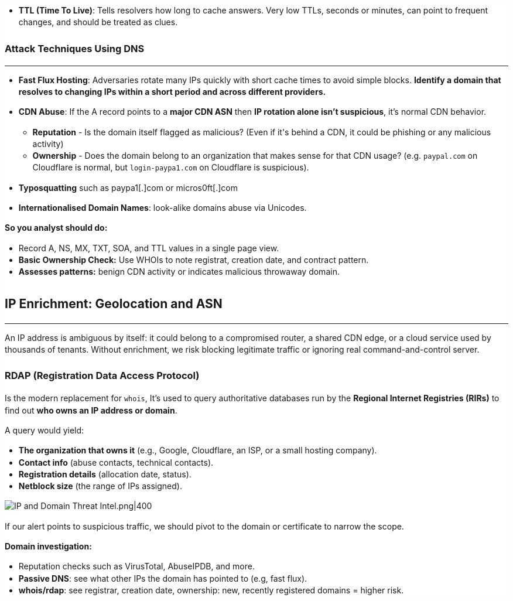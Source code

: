 - **TTL (Time To Live)**: Tells resolvers how long to cache answers. Very low TTLs, seconds or minutes, can point to frequent changes, and should be treated as clues.
### Attack Techniques Using DNS
---

- **Fast Flux Hosting**: Adversaries rotate many IPs quickly with short cache times to avoid simple blocks. **Identify a domain that resolves to changing IPs within a short period and across different providers.**

- **CDN Abuse**: If the A record points to a **major CDN ASN** then **IP rotation alone isn’t suspicious**, it’s normal CDN behavior.
	
	- **Reputation** - Is the domain itself flagged as malicious? (Even if it's behind a CDN, it could be phishing or any malicious activity)
	- **Ownership** - Does the domain belong to an organization that makes sense for that CDN usage? (e.g. `paypal.com` on Cloudflare is normal, but `login-paypa1.com` on Cloudflare is suspicious).

- **Typosquatting** such as paypa1[.]com or micros0ft[.]com
- **Internationalised Domain Names**: look-alike domains abuse via Unicodes.

**So you analyst should do:**

- Record A, NS, MX, TXT, SOA, and TTL values in a single page view.
- **Basic Ownership Check:** Use WHOIs to note registrat, creation date, and contract pattern.
- **Assesses patterns:** benign CDN activity or indicates malicious throwaway domain.

## IP Enrichment: Geolocation and ASN
---
An IP address is ambiguous by itself: it could belong to a compromised router, a shared CDN edge, or a cloud service used by thousands of tenants. Without enrichment, we risk blocking legitimate traffic or ignoring real command-and-control server.

### RDAP (Registration Data Access Protocol)

Is the modern replacement for `whois`, It’s used to query authoritative databases run by the **Regional Internet Registries (RIRs)** to find out **who owns an IP address or domain**.

A query would yield:

- **The organization that owns it** (e.g., Google, Cloudflare, an ISP, or a small hosting company).
- **Contact info** (abuse contacts, technical contacts).
- **Registration details** (allocation date, status).
- **Netblock size** (the range of IPs assigned).

![IP and Domain Threat Intel.png|400](/img/user/cards/blue-team/threat-intelligence/images/IP%20and%20Domain%20Threat%20Intel.png)

If our alert points to suspicious traffic, we should pivot to the domain or certificate to narrow the scope.

**Domain investigation:**

- Reputation checks such as VirusTotal, AbuseIPDB, and more.
- **Passive DNS**: see what other IPs the domain has pointed to (e.g, fast flux).
- **whois/rdap**: see registrar, creation date, ownership: new, recently registered domains = higher risk.

